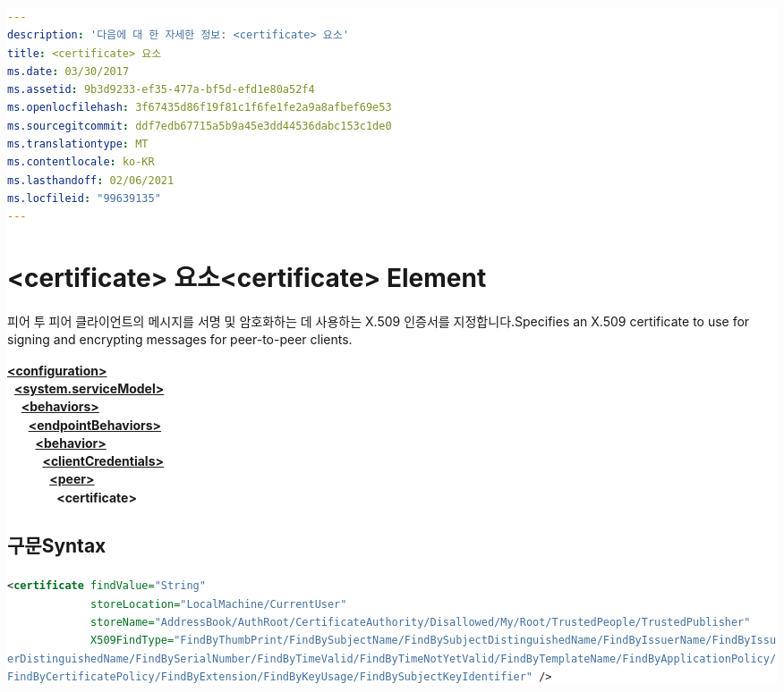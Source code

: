 ```yaml
---
description: '다음에 대 한 자세한 정보: <certificate> 요소'
title: <certificate> 요소
ms.date: 03/30/2017
ms.assetid: 9b3d9233-ef35-477a-bf5d-efd1e80a52f4
ms.openlocfilehash: 3f67435d86f19f81c1f6fe1fe2a9a8afbef69e53
ms.sourcegitcommit: ddf7edb67715a5b9a45e3dd44536dabc153c1de0
ms.translationtype: MT
ms.contentlocale: ko-KR
ms.lasthandoff: 02/06/2021
ms.locfileid: "99639135"
---
```

# <a name="certificate-element"></a><span data-ttu-id="85989-103">\<certificate> 요소</span><span class="sxs-lookup"><span data-stu-id="85989-103">\<certificate> Element</span></span>

<span data-ttu-id="85989-104">피어 투 피어 클라이언트의 메시지를 서명 및 암호화하는 데 사용하는 X.509 인증서를 지정합니다.</span><span class="sxs-lookup"><span data-stu-id="85989-104">Specifies an X.509 certificate to use for signing and encrypting messages for peer-to-peer clients.</span></span>  
  
[**\<configuration>**](../configuration-element.md)\
&nbsp;&nbsp;[**\<system.serviceModel>**](system-servicemodel.md)\
&nbsp;&nbsp;&nbsp;&nbsp;[**\<behaviors>**](behaviors.md)\
&nbsp;&nbsp;&nbsp;&nbsp;&nbsp;&nbsp;[**\<endpointBehaviors>**](endpointbehaviors.md)\
&nbsp;&nbsp;&nbsp;&nbsp;&nbsp;&nbsp;&nbsp;&nbsp;[**\<behavior>**](behavior-of-endpointbehaviors.md)\
&nbsp;&nbsp;&nbsp;&nbsp;&nbsp;&nbsp;&nbsp;&nbsp;&nbsp;&nbsp;[**\<clientCredentials>**](clientcredentials.md)\
&nbsp;&nbsp;&nbsp;&nbsp;&nbsp;&nbsp;&nbsp;&nbsp;&nbsp;&nbsp;&nbsp;&nbsp;[**\<peer>**](peer-of-clientcredentials-element.md)\
&nbsp;&nbsp;&nbsp;&nbsp;&nbsp;&nbsp;&nbsp;&nbsp;&nbsp;&nbsp;&nbsp;&nbsp;&nbsp;&nbsp;**\<certificate>**  
  
## <a name="syntax"></a><span data-ttu-id="85989-105">구문</span><span class="sxs-lookup"><span data-stu-id="85989-105">Syntax</span></span>  
  
```xml  
<certificate findValue="String"
             storeLocation="LocalMachine/CurrentUser"
             storeName="AddressBook/AuthRoot/CertificateAuthority/Disallowed/My/Root/TrustedPeople/TrustedPublisher"
             X509FindType="FindByThumbPrint/FindBySubjectName/FindBySubjectDistinguishedName/FindByIssuerName/FindByIssuerDistinguishedName/FindBySerialNumber/FindByTimeValid/FindByTimeNotYetValid/FindByTemplateName/FindByApplicationPolicy/FindByCertificatePolicy/FindByExtension/FindByKeyUsage/FindBySubjectKeyIdentifier" />
```  
  